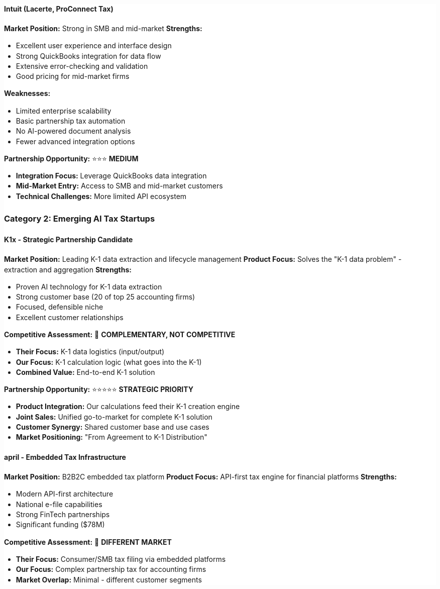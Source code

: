 #### Intuit (Lacerte, ProConnect Tax)
**Market Position:** Strong in SMB and mid-market
**Strengths:**
- Excellent user experience and interface design
- Strong QuickBooks integration for data flow
- Extensive error-checking and validation
- Good pricing for mid-market firms

**Weaknesses:**
- Limited enterprise scalability
- Basic partnership tax automation
- No AI-powered document analysis
- Fewer advanced integration options

**Partnership Opportunity:** ⭐⭐⭐ **MEDIUM**
- **Integration Focus:** Leverage QuickBooks data integration
- **Mid-Market Entry:** Access to SMB and mid-market customers
- **Technical Challenges:** More limited API ecosystem

### Category 2: Emerging AI Tax Startups

#### K1x - Strategic Partnership Candidate
**Market Position:** Leading K-1 data extraction and lifecycle management
**Product Focus:** Solves the "K-1 data problem" - extraction and aggregation
**Strengths:**
- Proven AI technology for K-1 data extraction
- Strong customer base (20 of top 25 accounting firms)
- Focused, defensible niche
- Excellent customer relationships

**Competitive Assessment:** 🤝 **COMPLEMENTARY, NOT COMPETITIVE**
- **Their Focus:** K-1 data logistics (input/output)
- **Our Focus:** K-1 calculation logic (what goes into the K-1)
- **Combined Value:** End-to-end K-1 solution

**Partnership Opportunity:** ⭐⭐⭐⭐⭐ **STRATEGIC PRIORITY**
- **Product Integration:** Our calculations feed their K-1 creation engine
- **Joint Sales:** Unified go-to-market for complete K-1 solution
- **Customer Synergy:** Shared customer base and use cases
- **Market Positioning:** "From Agreement to K-1 Distribution"

#### april - Embedded Tax Infrastructure
**Market Position:** B2B2C embedded tax platform
**Product Focus:** API-first tax engine for financial platforms
**Strengths:**
- Modern API-first architecture
- National e-file capabilities
- Strong FinTech partnerships
- Significant funding ($78M)

**Competitive Assessment:** 📍 **DIFFERENT MARKET**
- **Their Focus:** Consumer/SMB tax filing via embedded platforms
- **Our Focus:** Complex partnership tax for accounting firms
- **Market Overlap:** Minimal - different customer segments
